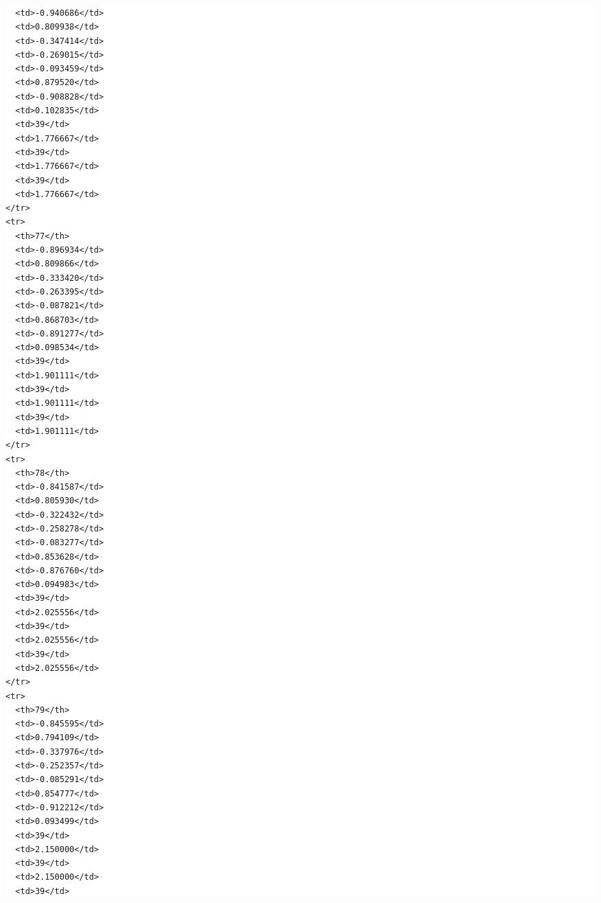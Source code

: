       <td>-0.940686</td>
      <td>0.809938</td>
      <td>-0.347414</td>
      <td>-0.269015</td>
      <td>-0.093459</td>
      <td>0.879520</td>
      <td>-0.908828</td>
      <td>0.102835</td>
      <td>39</td>
      <td>1.776667</td>
      <td>39</td>
      <td>1.776667</td>
      <td>39</td>
      <td>1.776667</td>
    </tr>
    <tr>
      <th>77</th>
      <td>-0.896934</td>
      <td>0.809866</td>
      <td>-0.333420</td>
      <td>-0.263395</td>
      <td>-0.087821</td>
      <td>0.868703</td>
      <td>-0.891277</td>
      <td>0.098534</td>
      <td>39</td>
      <td>1.901111</td>
      <td>39</td>
      <td>1.901111</td>
      <td>39</td>
      <td>1.901111</td>
    </tr>
    <tr>
      <th>78</th>
      <td>-0.841587</td>
      <td>0.805930</td>
      <td>-0.322432</td>
      <td>-0.258278</td>
      <td>-0.083277</td>
      <td>0.853628</td>
      <td>-0.876760</td>
      <td>0.094983</td>
      <td>39</td>
      <td>2.025556</td>
      <td>39</td>
      <td>2.025556</td>
      <td>39</td>
      <td>2.025556</td>
    </tr>
    <tr>
      <th>79</th>
      <td>-0.845595</td>
      <td>0.794109</td>
      <td>-0.337976</td>
      <td>-0.252357</td>
      <td>-0.085291</td>
      <td>0.854777</td>
      <td>-0.912212</td>
      <td>0.093499</td>
      <td>39</td>
      <td>2.150000</td>
      <td>39</td>
      <td>2.150000</td>
      <td>39</td>